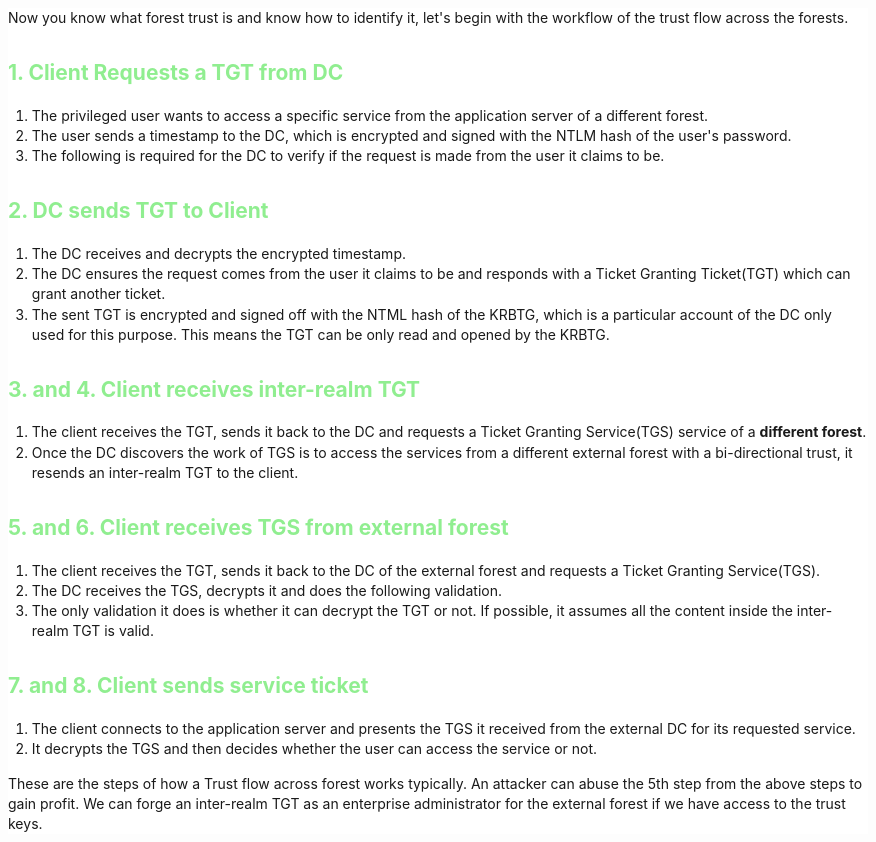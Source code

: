 Now you know what forest trust is and know how to identify it, let's begin with the workflow of the trust flow across the forests.

## <span style="color:lightgreen">1. Client Requests a TGT from DC</span>

1. The privileged user wants to access a specific service from the application server of a different forest.
2. The user sends a timestamp to the DC, which is encrypted and signed with the NTLM hash of the user's password.
3. The following is required for the DC to verify if the request is made from the user it claims to be.

## <span style="color:lightgreen">2. DC sends TGT to Client</span>

1. The DC receives and decrypts the encrypted timestamp.
2. The DC ensures the request comes from the user it claims to be and responds with a Ticket Granting Ticket(TGT) which can grant another ticket.
3. The sent TGT is encrypted and signed off with the NTML hash of the KRBTG, which is a particular account of the DC only used for this purpose. This means the TGT can be only read and opened by the KRBTG.

## <span style="color:lightgreen">3. and 4. Client receives inter-realm TGT</span>

1. The client receives the TGT, sends it back to the DC and requests a Ticket Granting Service(TGS) service of a **different forest**.
2. Once the DC discovers the work of TGS is to access the services from a different external forest with a bi-directional trust, it resends an inter-realm TGT to the client.

## <span style="color:lightgreen">5. and 6. Client receives TGS from external forest</span>

1. The client receives the TGT, sends it back to the DC of the external forest and requests a Ticket Granting Service(TGS).
2. The DC receives the TGS, decrypts it and does the following validation.
3. The only validation it does is whether it can decrypt the TGT or not. If possible, it assumes all the content inside the inter-realm TGT is valid. 

## <span style="color:lightgreen">7. and 8. Client sends service ticket</span>

1. The client connects to the application server and presents the TGS it received from the external DC for its requested service.
2. It decrypts the TGS and then decides whether the user can access the service or not.

These are the steps of how a Trust flow across forest works typically. An attacker can abuse the 5th step from the above steps to gain profit. We can forge an inter-realm TGT as an enterprise administrator for the external forest if we have access to the trust keys.
